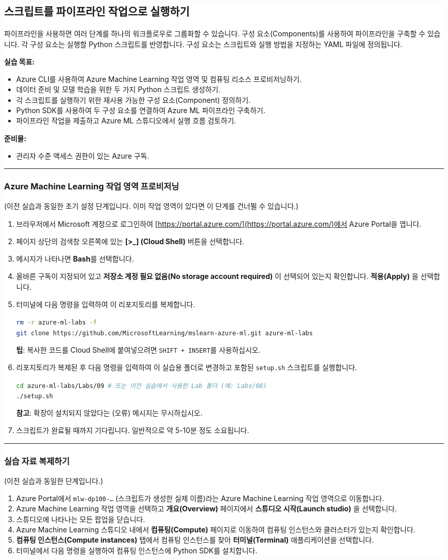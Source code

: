 ## 스크립트를 파이프라인 작업으로 실행하기

파이프라인을 사용하면 여러 단계를 하나의 워크플로우로 그룹화할 수 있습니다. 구성 요소(Components)를 사용하여 파이프라인을 구축할 수 있습니다. 각 구성 요소는 실행할 Python 스크립트를 반영합니다. 구성 요소는 스크립트와 실행 방법을 지정하는 YAML 파일에 정의됩니다.

**실습 목표:**

*   Azure CLI를 사용하여 Azure Machine Learning 작업 영역 및 컴퓨팅 리소스 프로비저닝하기.
*   데이터 준비 및 모델 학습을 위한 두 가지 Python 스크립트 생성하기.
*   각 스크립트를 실행하기 위한 재사용 가능한 구성 요소(Component) 정의하기.
*   Python SDK를 사용하여 두 구성 요소를 연결하여 Azure ML 파이프라인 구축하기.
*   파이프라인 작업을 제출하고 Azure ML 스튜디오에서 실행 흐름 검토하기.

**준비물:**

*   관리자 수준 액세스 권한이 있는 Azure 구독.

---

### Azure Machine Learning 작업 영역 프로비저닝

(이전 실습과 동일한 초기 설정 단계입니다. 이미 작업 영역이 있다면 이 단계를 건너뛸 수 있습니다.)

1.  브라우저에서 Microsoft 계정으로 로그인하여 [https://portal.azure.com/](https://portal.azure.com/)에서 Azure Portal을 엽니다.
2.  페이지 상단의 검색창 오른쪽에 있는 **[\>\_] (Cloud Shell)** 버튼을 선택합니다.
3.  메시지가 나타나면 **Bash**를 선택합니다.
4.  올바른 구독이 지정되어 있고 **저장소 계정 필요 없음(No storage account required)** 이 선택되어 있는지 확인합니다. **적용(Apply)** 을 선택합니다.
5.  터미널에 다음 명령을 입력하여 이 리포지토리를 복제합니다.

    ```bash
    rm -r azure-ml-labs -f
    git clone https://github.com/MicrosoftLearning/mslearn-azure-ml.git azure-ml-labs
    ```

    **팁**: 복사한 코드를 Cloud Shell에 붙여넣으려면 `SHIFT + INSERT`를 사용하십시오.

6.  리포지토리가 복제된 후 다음 명령을 입력하여 이 실습용 폴더로 변경하고 포함된 `setup.sh` 스크립트를 실행합니다.

    ```bash
    cd azure-ml-labs/Labs/09 # 또는 이전 실습에서 사용한 Lab 폴더 (예: Labs/08)
    ./setup.sh
    ```

    **참고**: 확장이 설치되지 않았다는 (오류) 메시지는 무시하십시오.

7.  스크립트가 완료될 때까지 기다립니다. 일반적으로 약 5-10분 정도 소요됩니다.

---

### 실습 자료 복제하기

(이전 실습과 동일한 단계입니다.)

1.  Azure Portal에서 `mlw-dp100-…` (스크립트가 생성한 실제 이름)라는 Azure Machine Learning 작업 영역으로 이동합니다.
2.  Azure Machine Learning 작업 영역을 선택하고 **개요(Overview)** 페이지에서 **스튜디오 시작(Launch studio)** 을 선택합니다.
3.  스튜디오에 나타나는 모든 팝업을 닫습니다.
4.  Azure Machine Learning 스튜디오 내에서 **컴퓨팅(Compute)** 페이지로 이동하여 컴퓨팅 인스턴스와 클러스터가 있는지 확인합니다.
5.  **컴퓨팅 인스턴스(Compute instances)** 탭에서 컴퓨팅 인스턴스를 찾아 **터미널(Terminal)** 애플리케이션을 선택합니다.
6.  터미널에서 다음 명령을 실행하여 컴퓨팅 인스턴스에 Python SDK를 설치합니다.
